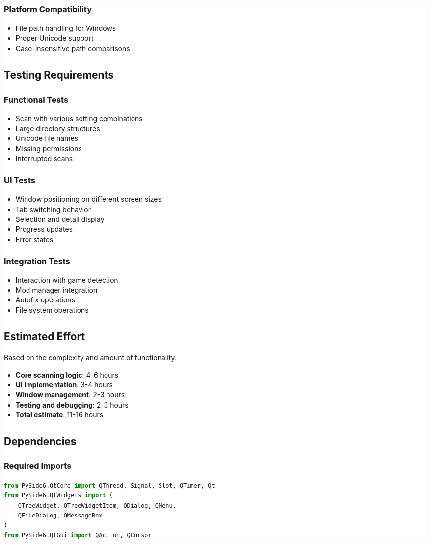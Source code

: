 ### Platform Compatibility
- File path handling for Windows
- Proper Unicode support
- Case-insensitive path comparisons

## Testing Requirements

### Functional Tests
- Scan with various setting combinations
- Large directory structures
- Unicode file names
- Missing permissions
- Interrupted scans

### UI Tests
- Window positioning on different screen sizes
- Tab switching behavior
- Selection and detail display
- Progress updates
- Error states

### Integration Tests
- Interaction with game detection
- Mod manager integration
- Autofix operations
- File system operations

## Estimated Effort

Based on the complexity and amount of functionality:

- **Core scanning logic**: 4-6 hours
- **UI implementation**: 3-4 hours  
- **Window management**: 2-3 hours
- **Testing and debugging**: 2-3 hours
- **Total estimate**: 11-16 hours

## Dependencies

### Required Imports
```python
from PySide6.QtCore import QThread, Signal, Slot, QTimer, Qt
from PySide6.QtWidgets import (
    QTreeWidget, QTreeWidgetItem, QDialog, QMenu,
    QFileDialog, QMessageBox
)
from PySide6.QtGui import QAction, QCursor
```
